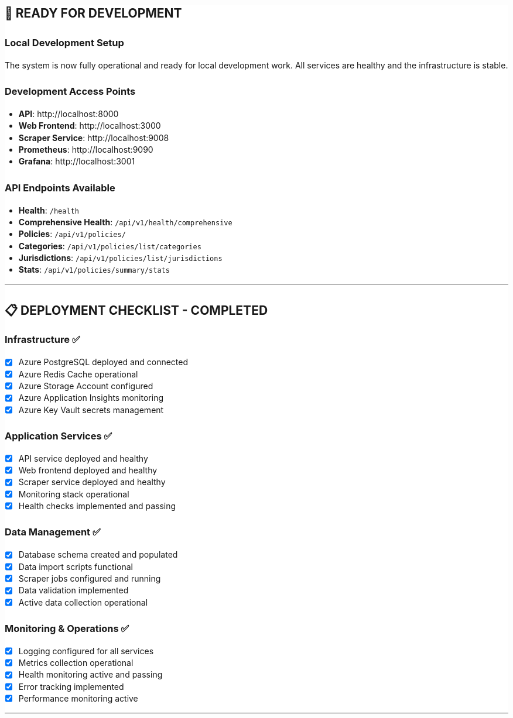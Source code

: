 
## 🚀 **READY FOR DEVELOPMENT**

### **Local Development Setup**
The system is now fully operational and ready for local development work. All services are healthy and the infrastructure is stable.

### **Development Access Points**
- **API**: http://localhost:8000
- **Web Frontend**: http://localhost:3000
- **Scraper Service**: http://localhost:9008
- **Prometheus**: http://localhost:9090
- **Grafana**: http://localhost:3001

### **API Endpoints Available**
- **Health**: `/health`
- **Comprehensive Health**: `/api/v1/health/comprehensive`
- **Policies**: `/api/v1/policies/`
- **Categories**: `/api/v1/policies/list/categories`
- **Jurisdictions**: `/api/v1/policies/list/jurisdictions`
- **Stats**: `/api/v1/policies/summary/stats`

---

## 📋 **DEPLOYMENT CHECKLIST - COMPLETED**

### **Infrastructure** ✅
- [x] Azure PostgreSQL deployed and connected
- [x] Azure Redis Cache operational
- [x] Azure Storage Account configured
- [x] Azure Application Insights monitoring
- [x] Azure Key Vault secrets management

### **Application Services** ✅
- [x] API service deployed and healthy
- [x] Web frontend deployed and healthy
- [x] Scraper service deployed and healthy
- [x] Monitoring stack operational
- [x] Health checks implemented and passing

### **Data Management** ✅
- [x] Database schema created and populated
- [x] Data import scripts functional
- [x] Scraper jobs configured and running
- [x] Data validation implemented
- [x] Active data collection operational

### **Monitoring & Operations** ✅
- [x] Logging configured for all services
- [x] Metrics collection operational
- [x] Health monitoring active and passing
- [x] Error tracking implemented
- [x] Performance monitoring active

---